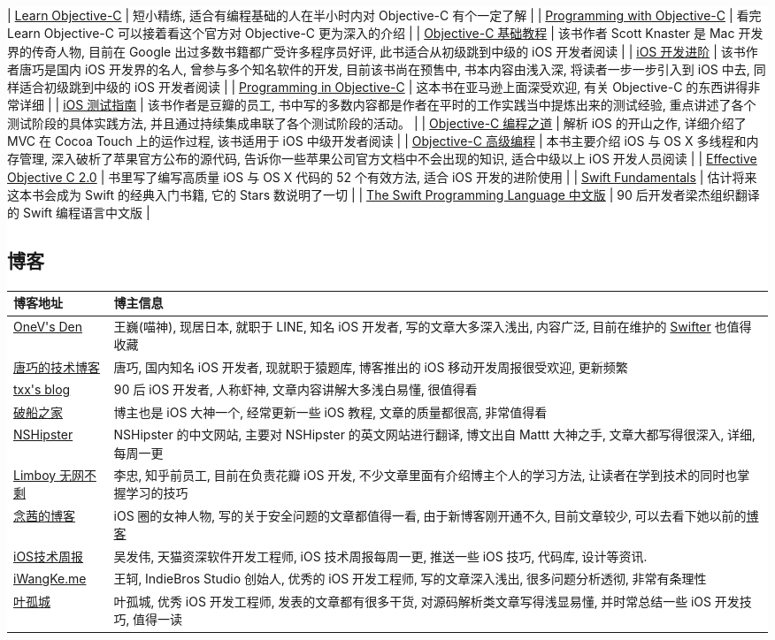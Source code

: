 | [Learn Objective-C](http://cocoadevcentral.com/d/learn_objectivec/)                                                                                             | 短小精练, 适合有编程基础的人在半小时内对 Objective-C 有个一定了解                                                                                                                             |
| [Programming with Objective-C](https://developer.apple.com/library/ios/documentation/Cocoa/Conceptual/ProgrammingWithObjectiveC/Introduction/Introduction.html) | 看完 Learn Objective-C 可以接着看这个官方对 Objective-C 更为深入的介绍                                                                                                                        |
| [Objective-C 基础教程](http://www.amazon.cn/dp/B00COG40Y0/ref=cm_sw_r_qz_2_dp_l2OPub0N45R0Q)                                                                    | 该书作者 Scott Knaster 是 Mac 开发界的传奇人物, 目前在 Google 出过多数书籍都广受许多程序员好评, 此书适合从初级跳到中级的 iOS 开发者阅读                                                       |
| [iOS 开发进阶](http://www.amazon.cn/dp/B00R43XG9S/ref=cm_sw_r_qz_pi_T2A_jdp_fCPPub0VBF67T)                                                                      | 该书作者唐巧是国内 iOS 开发界的名人, 曾参与多个知名软件的开发, 目前该书尚在预售中, 书本内容由浅入深, 将读者一步一步引入到 iOS 中去, 同样适合初级跳到中级的 iOS 开发者阅读                     |
| [Programming in Objective-C](http://www.amazon.com/Programming-Objective-C-Edition-Developers-Library/dp/0321967607)                                            | 这本书在亚马逊上面深受欢迎, 有关 Objective-C 的东西讲得非常详细                                                                                                                               |
| [iOS 测试指南](http://www.amazon.cn/dp/B00JPVNFKM/ref=cm_sw_r_qz_4_dp_tdPPub14X59PV)                                                                            | 该书作者是豆瓣的员工, 书中写的多数内容都是作者在平时的工作实践当中提炼出来的测试经验, 重点讲述了各个测试阶段的具体实践方法, 并且通过持续集成串联了各个测试阶段的活动。                        |
| [Objective-C 编程之道](http://book.douban.com/subject/6920082)                                                                                                  | 解析 iOS 的开山之作, 详细介绍了 MVC 在 Cocoa Touch 上的运作过程, 该书适用于 iOS 中级开发者阅读                                                                                                |
| [Objective-C 高级编程](http://www.amazon.cn/dp/B00DE60G3S/ref=cm_sw_r_qz_2_dp_hdPPub11MFE6G)                                                                    | 本书主要介绍 iOS 与 OS X 多线程和内存管理, 深入破析了苹果官方公布的源代码,  告诉你一些苹果公司官方文档中不会出现的知识, 适合中级以上 iOS 开发人员阅读                                         |
| [Effective Objective C 2.0](http://www.amazon.cn/dp/B00IDSGY06/ref=cm_sw_r_qz_2_dp_A2OPub0CH96YH)                                                               | 书里写了编写高质量 iOS 与 OS X 代码的 52 个有效方法, 适合 iOS 开发的进阶使用                                                                                                                  |
| [Swift Fundamentals](http://www.amazon.com/dp/0990402053/ref=cm_sw_r_tw_dp_louPub127Q1YP)                                                                       | 估计将来这本书会成为 Swift 的经典入门书籍, 它的 Stars 数说明了一切                                                                                                                            |
| [The Swift Programming Language 中文版](https://numbbbbb.gitbooks.io/-the-swift-programming-language-/content/)                                                 | 90 后开发者梁杰组织翻译的 Swift 编程语言中文版                                                                                                                                                |

## 博客

| 博客地址                                          | 博主信息                                                                                                                                                                                |
|:--------------------------------------------------|:----------------------------------------------------------------------------------------------------------------------------------------------------------------------------------------|
| [OneV's Den](http://onevcat.com/#blog)            | 王巍(喵神), 现居日本, 就职于 LINE, 知名 iOS 开发者, 写的文章大多深入浅出, 内容广泛, 目前在维护的 [Swifter](http://swifter.tips) 也值得收藏                                              |
| [唐巧的技术博客](http://blog.devtang.com)         | 唐巧, 国内知名 iOS 开发者, 现就职于猿题库, 博客推出的 iOS 移动开发周报很受欢迎, 更新频繁                                                                                                |
| [txx's blog](http://blog.txx.im)                  | 90 后 iOS 开发者, 人称虾神, 文章内容讲解大多浅白易懂, 很值得看                                                                                                                          |
| [破船之家](http://beyondvincent.com)              | 博主也是 iOS 大神一个, 经常更新一些 iOS 教程, 文章的质量都很高, 非常值得看                                                                                                              |
| [NSHipster](http://nshipster.cn)                  | NSHipster 的中文网站, 主要对 NSHipster 的英文网站进行翻译, 博文出自 Mattt 大神之手, 文章大都写得很深入, 详细, 每周一更                                                                  |
| [Limboy 无网不剩](http://limboy.me/)              | 李忠, 知乎前员工, 目前在负责花瓣 iOS 开发, 不少文章里面有介绍博主个人的学习方法, 让读者在学到技术的同时也掌握学习的技巧                                                                 |
| [念茜的博客](http://nianxi.net)                   | iOS 圈的女神人物, 写的关于安全问题的文章都值得一看, 由于新博客刚开通不久, 目前文章较少, 可以去看下她以前的[博客](http://blog.csdn.net/yiyaaixuexi)                                      |
| [iOS技术周报](http://weekly.ios-wiki.com/history) | 吴发伟, 天猫资深软件开发工程师, iOS 技术周报每周一更, 推送一些 iOS 技巧, 代码库, 设计等资讯.                                                                                            |
| [iWangKe.me](http://www.iwangke.me)               | 王轲, IndieBros Studio 创始人, 优秀的 iOS 开发工程师, 写的文章深入浅出, 很多问题分析透彻, 非常有条理性                                                                                  |
| [叶孤城](http://www.jianshu.com/p/99e8b3f6f377)   | 叶孤城, 优秀 iOS 开发工程师, 发表的文章都有很多干货, 对源码解析类文章写得浅显易懂, 并时常总结一些 iOS 开发技巧, 值得一读                                                                |